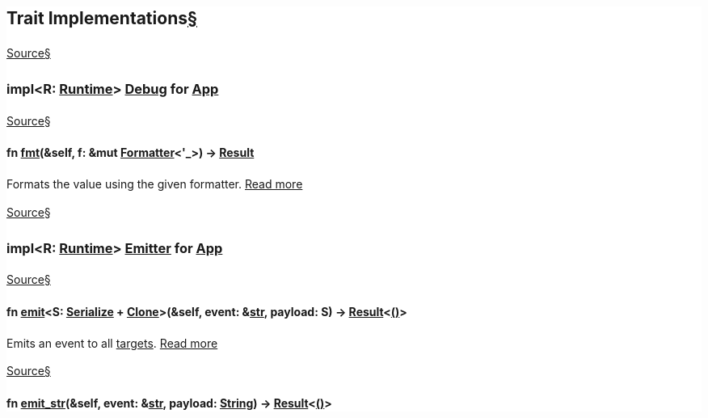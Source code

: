 ## Trait Implementations[§](#trait-implementations)

[Source](../src/tauri/app.rs.html#641-649)[§](#impl-Debug-for-App%3CR%3E)

### impl<R: [Runtime](trait.Runtime.html.md "trait tauri::Runtime")> [Debug](https://doc.rust-lang.org/nightly/core/fmt/trait.Debug.html "trait core::fmt::Debug") for [App](struct.App.html.md "struct tauri::App")<R>

[Source](../src/tauri/app.rs.html#642-648)[§](#method.fmt)

#### fn [fmt](https://doc.rust-lang.org/nightly/core/fmt/trait.Debug.html#tymethod.fmt)(&self, f: &mut [Formatter](https://doc.rust-lang.org/nightly/core/fmt/struct.Formatter.html "struct core::fmt::Formatter")<'\_>) -> [Result](https://doc.rust-lang.org/nightly/core/fmt/type.Result.html "type core::fmt::Result")

Formats the value using the given formatter. [Read more](https://doc.rust-lang.org/nightly/core/fmt/trait.Debug.html#tymethod.fmt)

[Source](../src/tauri/app.rs.html#1078)[§](#impl-Emitter%3CR%3E-for-App%3CR%3E)

### impl<R: [Runtime](trait.Runtime.html.md "trait tauri::Runtime")> [Emitter](trait.Emitter.html.md "trait tauri::Emitter")<R> for [App](struct.App.html.md "struct tauri::App")<R>

[Source](../src/tauri/lib.rs.html#962-966)[§](#method.emit)

#### fn [emit](trait.Emitter.html_method.emit.md)<S: [Serialize](https://docs.rs/serde/1.0.219/x86_64-unknown-linux-gnu/serde/ser/trait.Serialize.html "trait serde::ser::Serialize") + [Clone](https://doc.rust-lang.org/nightly/core/clone/trait.Clone.html "trait core::clone::Clone")>(&self, event: &[str](https://doc.rust-lang.org/nightly/std/primitive.str.html), payload: S) -> [Result](type.Result.html.md "type tauri::Result")<[()](https://doc.rust-lang.org/nightly/std/primitive.unit.html)>

Emits an event to all [targets](enum.EventTarget.html.md "enum tauri::EventTarget"). [Read more](trait.Emitter.html_method.emit.md)

[Source](../src/tauri/lib.rs.html#969-973)[§](#method.emit_str)

#### fn [emit\_str](trait.Emitter.html_method.emit_str.md)(&self, event: &[str](https://doc.rust-lang.org/nightly/std/primitive.str.html), payload: [String](https://doc.rust-lang.org/nightly/alloc/string/struct.String.html "struct alloc::string::String")) -> [Result](type.Result.html.md "type tauri::Result")<[()](https://doc.rust-lang.org/nightly/std/primitive.unit.html)>
